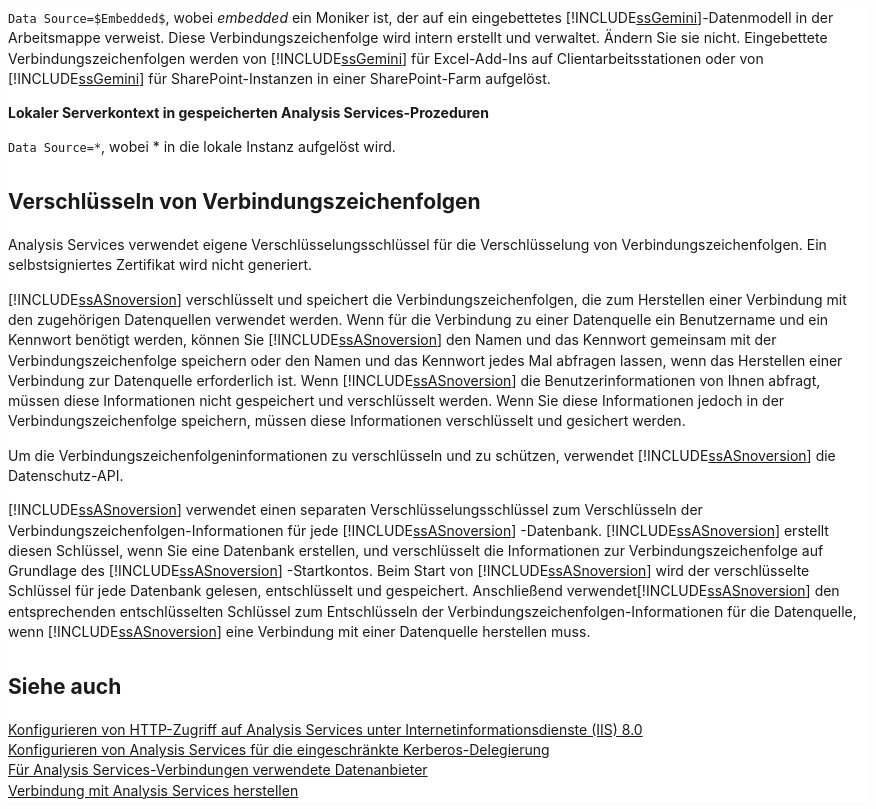  `Data Source=$Embedded$`, wobei $embedded$ ein Moniker ist, der auf ein eingebettetes [!INCLUDE[ssGemini](../../includes/ssgemini-md.md)]-Datenmodell in der Arbeitsmappe verweist. Diese Verbindungszeichenfolge wird intern erstellt und verwaltet. Ändern Sie sie nicht. Eingebettete Verbindungszeichenfolgen werden von [!INCLUDE[ssGemini](../../includes/ssgemini-md.md)] für Excel-Add-Ins auf Clientarbeitsstationen oder von [!INCLUDE[ssGemini](../../includes/ssgemini-md.md)] für SharePoint-Instanzen in einer SharePoint-Farm aufgelöst.  
  
 **Lokaler Serverkontext in gespeicherten Analysis Services-Prozeduren**  
  
 `Data Source=*`, wobei * in die lokale Instanz aufgelöst wird.  
  
##  <a name="bkmk_encrypt"></a> Verschlüsseln von Verbindungszeichenfolgen  
 Analysis Services verwendet eigene Verschlüsselungsschlüssel für die Verschlüsselung von Verbindungszeichenfolgen. Ein selbstsigniertes Zertifikat wird nicht generiert.  
  
 [!INCLUDE[ssASnoversion](../../includes/ssasnoversion-md.md)] verschlüsselt und speichert die Verbindungszeichenfolgen, die zum Herstellen einer Verbindung mit den zugehörigen Datenquellen verwendet werden. Wenn für die Verbindung zu einer Datenquelle ein Benutzername und ein Kennwort benötigt werden, können Sie [!INCLUDE[ssASnoversion](../../includes/ssasnoversion-md.md)] den Namen und das Kennwort gemeinsam mit der Verbindungszeichenfolge speichern oder den Namen und das Kennwort jedes Mal abfragen lassen, wenn das Herstellen einer Verbindung zur Datenquelle erforderlich ist. Wenn [!INCLUDE[ssASnoversion](../../includes/ssasnoversion-md.md)] die Benutzerinformationen von Ihnen abfragt, müssen diese Informationen nicht gespeichert und verschlüsselt werden. Wenn Sie diese Informationen jedoch in der Verbindungszeichenfolge speichern, müssen diese Informationen verschlüsselt und gesichert werden.  
  
 Um die Verbindungszeichenfolgeninformationen zu verschlüsseln und zu schützen, verwendet [!INCLUDE[ssASnoversion](../../includes/ssasnoversion-md.md)] die Datenschutz-API.  
  
 [!INCLUDE[ssASnoversion](../../includes/ssasnoversion-md.md)] verwendet einen separaten Verschlüsselungsschlüssel zum Verschlüsseln der Verbindungszeichenfolgen-Informationen für jede [!INCLUDE[ssASnoversion](../../includes/ssasnoversion-md.md)] -Datenbank. [!INCLUDE[ssASnoversion](../../includes/ssasnoversion-md.md)] erstellt diesen Schlüssel, wenn Sie eine Datenbank erstellen, und verschlüsselt die Informationen zur Verbindungszeichenfolge auf Grundlage des [!INCLUDE[ssASnoversion](../../includes/ssasnoversion-md.md)] -Startkontos. Beim Start von [!INCLUDE[ssASnoversion](../../includes/ssasnoversion-md.md)] wird der verschlüsselte Schlüssel für jede Datenbank gelesen, entschlüsselt und gespeichert. Anschließend verwendet[!INCLUDE[ssASnoversion](../../includes/ssasnoversion-md.md)] den entsprechenden entschlüsselten Schlüssel zum Entschlüsseln der Verbindungszeichenfolgen-Informationen für die Datenquelle, wenn [!INCLUDE[ssASnoversion](../../includes/ssasnoversion-md.md)] eine Verbindung mit einer Datenquelle herstellen muss.  
  
## <a name="see-also"></a>Siehe auch  
 [Konfigurieren von HTTP-Zugriff auf Analysis Services unter Internetinformationsdienste &#40;IIS&#41; 8.0](../../analysis-services/instances/configure-http-access-to-analysis-services-on-iis-8-0.md)   
 [Konfigurieren von Analysis Services für die eingeschränkte Kerberos-Delegierung](../../analysis-services/instances/configure-analysis-services-for-kerberos-constrained-delegation.md)   
 [Für Analysis Services-Verbindungen verwendete Datenanbieter](../../analysis-services/instances/data-providers-used-for-analysis-services-connections.md)   
 [Verbindung mit Analysis Services herstellen](../../analysis-services/instances/connect-to-analysis-services.md)  
  
  
